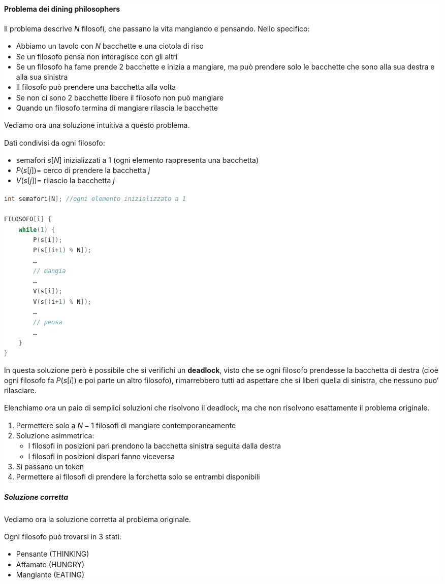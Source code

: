 #### Problema dei dining philosophers
Il problema descrive $N$ filosofi, che passano la vita mangiando e pensando. Nello specifico:
- Abbiamo un tavolo con $N$ bacchette e una ciotola di riso
- Se un filosofo pensa non interagisce con gli altri
- Se un filosofo ha fame prende 2 bacchette e inizia a mangiare, ma può prendere solo le bacchette che sono alla sua destra e alla sua sinistra
- Il filosofo può prendere una bacchetta alla volta
- Se non ci sono 2 bacchette libere il filosofo non può mangiare
- Quando un filosofo termina di mangiare rilascia le bacchette

Vediamo ora una soluzione intuitiva a questo problema.

Dati condivisi da ogni filosofo:
- semafori $s[N]$ inizializzati a $1$ (ogni elemento rappresenta una bacchetta)
- $P(s[j]) =$ cerco di prendere la bacchetta $j$
- $V(s[j]) =$ rilascio la bacchetta $j$

```c
int semafori[N]; //ogni elemento inizializzato a 1

FILOSOFO[i] {
	while(1) {
		P(s[i]);
		P(s[(i+1) % N]);
		…
		// mangia
		…
		V(s[i]);
		V(s[(i+1) % N]);
		…
		// pensa
		…
	}
}
```

In questa soluzione però è possibile che si verifichi un **deadlock**, visto che se ogni filosofo prendesse la bacchetta di destra (cioè ogni filosofo fa $P(s[i])$ e poi parte un altro filosofo), rimarrebbero tutti ad aspettare che si liberi quella di sinistra, che nessuno puo’ rilasciare.

Elenchiamo ora un paio di semplici soluzioni che risolvono il deadlock, ma che non risolvono esattamente il problema originale.
1. Permettere solo a $N-1$ filosofi di mangiare contemporaneamente
2. Soluzione asimmetrica:
	- I filosofi in posizioni pari prendono la bacchetta sinistra seguita dalla destra
	- I filosofi in posizioni dispari fanno viceversa
3. Si passano un token
4. Permettere ai filosofi di prendere la forchetta solo se entrambi disponibili

##### Soluzione corretta
Vediamo ora la soluzione corretta al problema originale.

Ogni filosofo può trovarsi in $3$ stati:
- Pensante (THINKING)
- Affamato (HUNGRY)
- Mangiante (EATING)


[^1]: Il primo processo che vuole accedere troverà _mutex_ a true ed entrerà (settando così _mutex_ a false), mentre gli altri processi si bloccheranno ad aspettare che ridiventi true. 